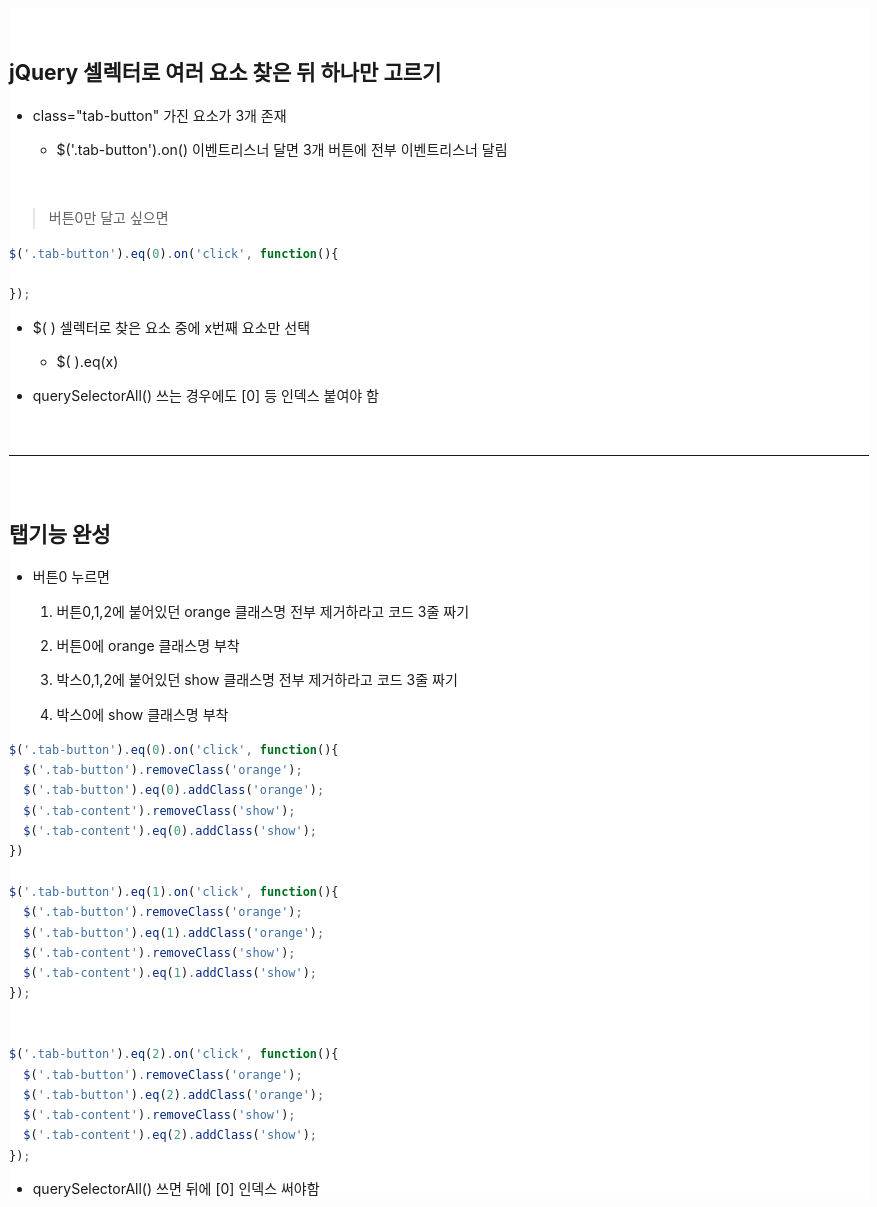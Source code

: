 <br>

jQuery 셀렉터로 여러 요소 찾은 뒤 하나만 고르기
---
- class="tab-button" 가진 요소가 3개 존재

    - $('.tab-button').on() 이벤트리스너 달면 3개 버튼에 전부 이벤트리스너 달림

<br>

> 버튼0만 달고 싶으면 
```javascript
$('.tab-button').eq(0).on('click', function(){
  
});
```
- $( ) 셀렉터로 찾은 요소 중에 x번째 요소만 선택

    - $( ).eq(x)

- querySelectorAll() 쓰는 경우에도 [0] 등 인덱스 붙여야 함


<br>

---

<br>

탭기능 완성
---
- 버튼0 누르면

  1. 버튼0,1,2에 붙어있던 orange 클래스명 전부 제거하라고 코드 3줄 짜기

  2. 버튼0에 orange 클래스명 부착

  3. 박스0,1,2에 붙어있던 show 클래스명 전부 제거하라고 코드 3줄 짜기

  4. 박스0에 show 클래스명 부착

```js
$('.tab-button').eq(0).on('click', function(){
  $('.tab-button').removeClass('orange');
  $('.tab-button').eq(0).addClass('orange');
  $('.tab-content').removeClass('show');
  $('.tab-content').eq(0).addClass('show');
})

$('.tab-button').eq(1).on('click', function(){
  $('.tab-button').removeClass('orange');
  $('.tab-button').eq(1).addClass('orange');
  $('.tab-content').removeClass('show');
  $('.tab-content').eq(1).addClass('show');
});


$('.tab-button').eq(2).on('click', function(){
  $('.tab-button').removeClass('orange');
  $('.tab-button').eq(2).addClass('orange');
  $('.tab-content').removeClass('show');
  $('.tab-content').eq(2).addClass('show');
});
```
- querySelectorAll() 쓰면 뒤에 [0] 인덱스 써야함
